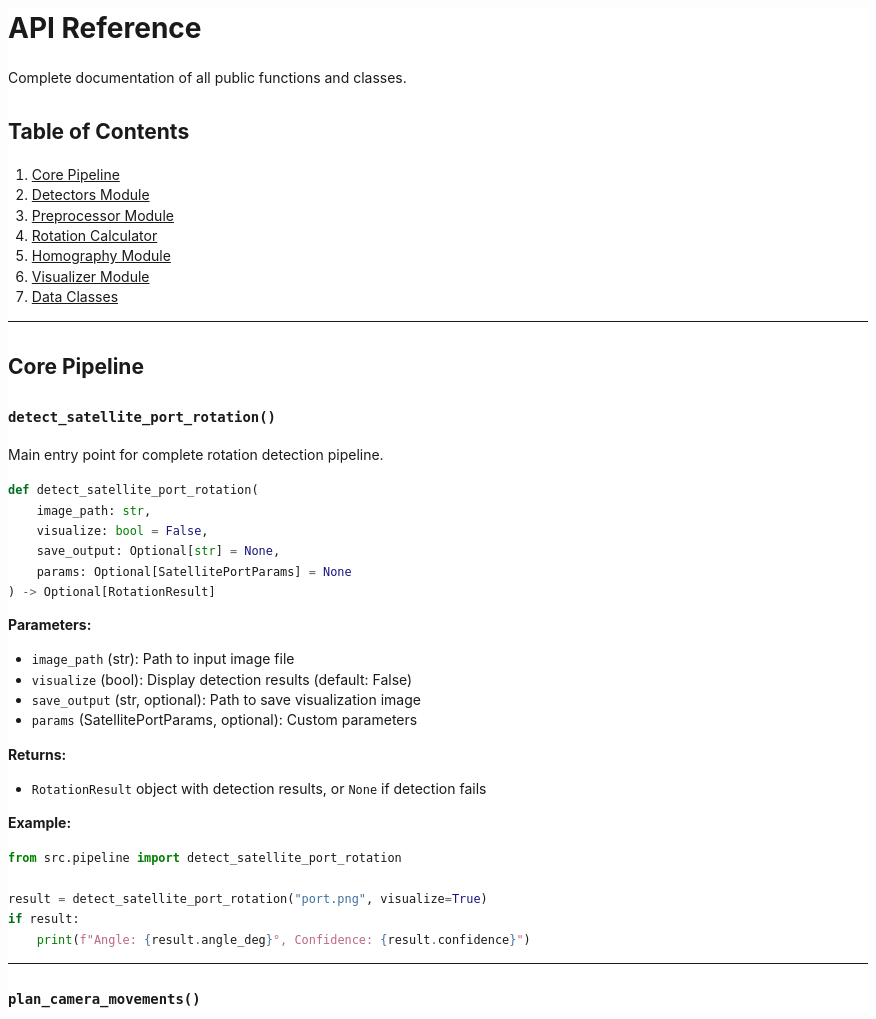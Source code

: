 # API Reference

Complete documentation of all public functions and classes.

## Table of Contents
1. [Core Pipeline](#core-pipeline)
2. [Detectors Module](#detectors-module)
3. [Preprocessor Module](#preprocessor-module)
4. [Rotation Calculator](#rotation-calculator)
5. [Homography Module](#homography-module)
6. [Visualizer Module](#visualizer-module)
7. [Data Classes](#data-classes)

---

## Core Pipeline

### `detect_satellite_port_rotation()`

Main entry point for complete rotation detection pipeline.

```python
def detect_satellite_port_rotation(
    image_path: str,
    visualize: bool = False,
    save_output: Optional[str] = None,
    params: Optional[SatellitePortParams] = None
) -> Optional[RotationResult]
```

**Parameters:**
- `image_path` (str): Path to input image file
- `visualize` (bool): Display detection results (default: False)
- `save_output` (str, optional): Path to save visualization image
- `params` (SatellitePortParams, optional): Custom parameters

**Returns:**
- `RotationResult` object with detection results, or `None` if detection fails

**Example:**
```python
from src.pipeline import detect_satellite_port_rotation

result = detect_satellite_port_rotation("port.png", visualize=True)
if result:
    print(f"Angle: {result.angle_deg}°, Confidence: {result.confidence}")
```

---

### `plan_camera_movements()`
